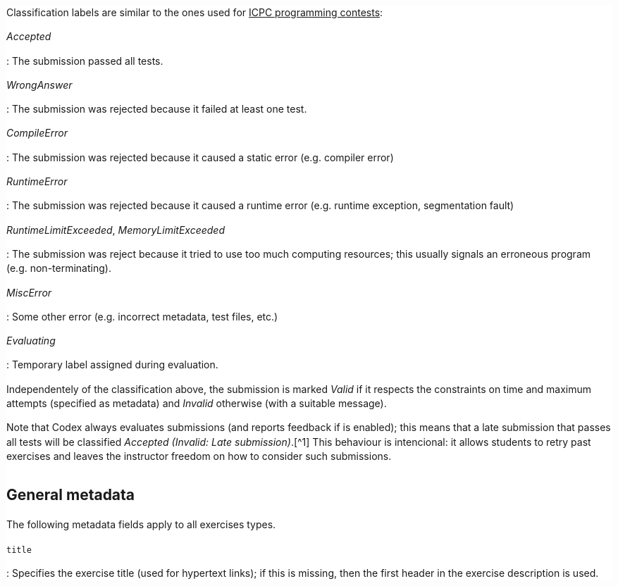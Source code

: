 Classification labels are similar to the ones used for
[ICPC programming contests](https://icpc.baylor.edu/worldfinals/rules):

*Accepted*

:   The submission passed all tests.

*WrongAnswer*

:   The submission was rejected because it failed at least one
test.

*CompileError*

:   The submission was rejected because it caused a static error (e.g.
compiler error)

*RuntimeError*

:     The submission was rejected because it caused a runtime error
(e.g. runtime exception, segmentation fault)

*RuntimeLimitExceeded*, *MemoryLimitExceeded*

:     The submission was reject because it tried to use too much computing resources; this usually signals an erroneous program (e.g. non-terminating).

*MiscError*

:     Some other error (e.g. incorrect metadata, test files, etc.)


*Evaluating*

:     Temporary label assigned during evaluation.


Independentely of the classification above,
the submission is marked *Valid* if it
respects the constraints on time and maximum attempts (specified
as metadata) and
*Invalid* otherwise (with a suitable message).

Note that Codex always evaluates submissions (and reports
feedback if is enabled); this means
that a late submission that passes all tests will
be classified *Accepted (Invalid: Late submission)*.[^1]
This behaviour is intencional: it
allows students to retry past exercises and
leaves the instructor freedom on how to consider
such submissions. 



## General metadata 

The following metadata fields apply to all exercises types.

`title`

:      Specifies the exercise title (used for hypertext links); if
this is missing, then the first header in the exercise description
is used.

